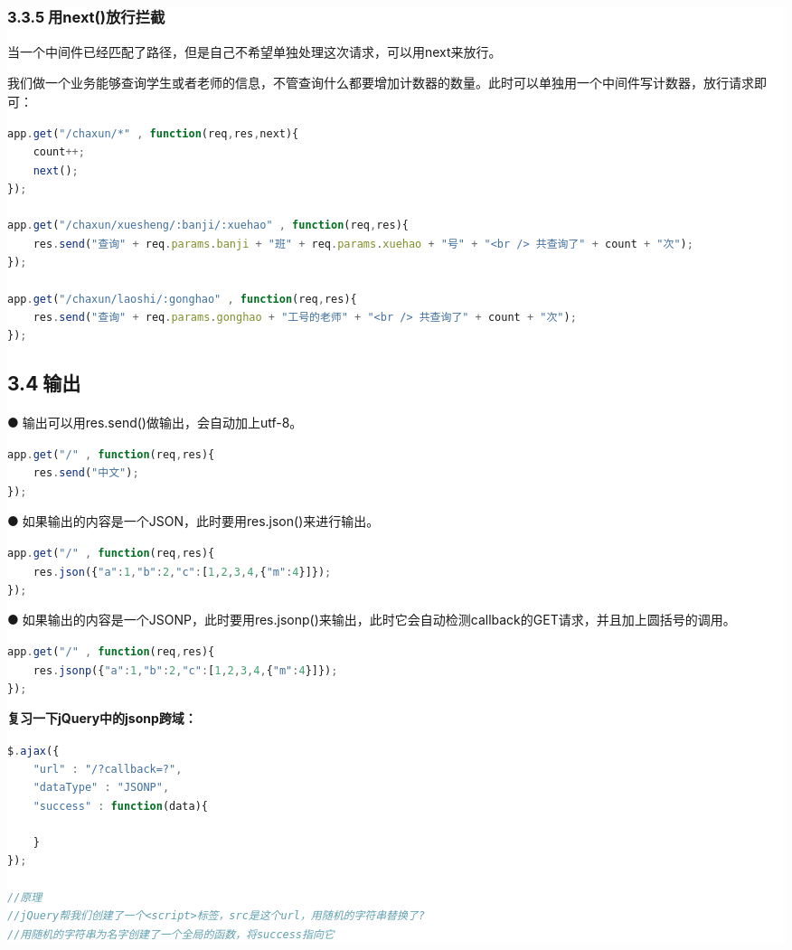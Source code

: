 

### 3.3.5 用next()放行拦截

当一个中间件已经匹配了路径，但是自己不希望单独处理这次请求，可以用next来放行。

我们做一个业务能够查询学生或者老师的信息，不管查询什么都要增加计数器的数量。此时可以单独用一个中间件写计数器，放行请求即可：

```javascript
app.get("/chaxun/*" , function(req,res,next){
	count++;
	next();
});

app.get("/chaxun/xuesheng/:banji/:xuehao" , function(req,res){
	res.send("查询" + req.params.banji + "班" + req.params.xuehao + "号" + "<br /> 共查询了" + count + "次");
});

app.get("/chaxun/laoshi/:gonghao" , function(req,res){
	res.send("查询" + req.params.gonghao + "工号的老师" + "<br /> 共查询了" + count + "次");
});
```



## 3.4 输出

● 输出可以用res.send()做输出，会自动加上utf-8。

```javascript
app.get("/" , function(req,res){
	res.send("中文");
});
```

● 如果输出的内容是一个JSON，此时要用res.json()来进行输出。

```javascript
app.get("/" , function(req,res){
	res.json({"a":1,"b":2,"c":[1,2,3,4,{"m":4}]});
});
```

● 如果输出的内容是一个JSONP，此时要用res.jsonp()来输出，此时它会自动检测callback的GET请求，并且加上圆括号的调用。

```javascript
app.get("/" , function(req,res){
	res.jsonp({"a":1,"b":2,"c":[1,2,3,4,{"m":4}]});
});
```



**复习一下jQuery中的jsonp跨域：**

```javascript
$.ajax({
	"url" : "/?callback=?",
	"dataType" : "JSONP",
	"success" : function(data){

	}
});

//原理
//jQuery帮我们创建了一个<script>标签，src是这个url，用随机的字符串替换了?
//用随机的字符串为名字创建了一个全局的函数，将success指向它
```
